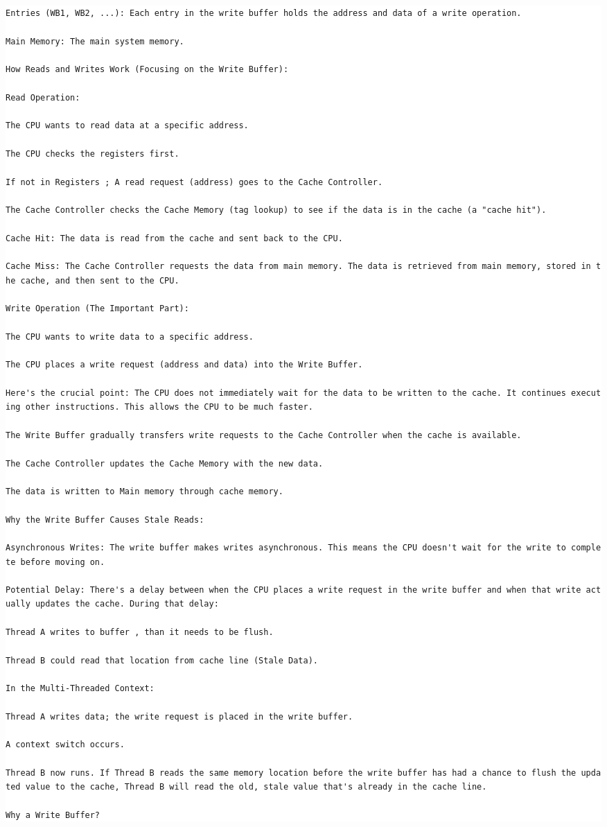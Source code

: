    ```plantuml
Entries (WB1, WB2, ...): Each entry in the write buffer holds the address and data of a write operation.

Main Memory: The main system memory.

How Reads and Writes Work (Focusing on the Write Buffer):

Read Operation:

The CPU wants to read data at a specific address.

The CPU checks the registers first.

If not in Registers ; A read request (address) goes to the Cache Controller.

The Cache Controller checks the Cache Memory (tag lookup) to see if the data is in the cache (a "cache hit").

Cache Hit: The data is read from the cache and sent back to the CPU.

Cache Miss: The Cache Controller requests the data from main memory. The data is retrieved from main memory, stored in the cache, and then sent to the CPU.

Write Operation (The Important Part):

The CPU wants to write data to a specific address.

The CPU places a write request (address and data) into the Write Buffer.

Here's the crucial point: The CPU does not immediately wait for the data to be written to the cache. It continues executing other instructions. This allows the CPU to be much faster.

The Write Buffer gradually transfers write requests to the Cache Controller when the cache is available.

The Cache Controller updates the Cache Memory with the new data.

The data is written to Main memory through cache memory.

Why the Write Buffer Causes Stale Reads:

Asynchronous Writes: The write buffer makes writes asynchronous. This means the CPU doesn't wait for the write to complete before moving on.

Potential Delay: There's a delay between when the CPU places a write request in the write buffer and when that write actually updates the cache. During that delay:

Thread A writes to buffer , than it needs to be flush.

Thread B could read that location from cache line (Stale Data).

In the Multi-Threaded Context:

Thread A writes data; the write request is placed in the write buffer.

A context switch occurs.

Thread B now runs. If Thread B reads the same memory location before the write buffer has had a chance to flush the updated value to the cache, Thread B will read the old, stale value that's already in the cache line.

Why a Write Buffer?

   ```